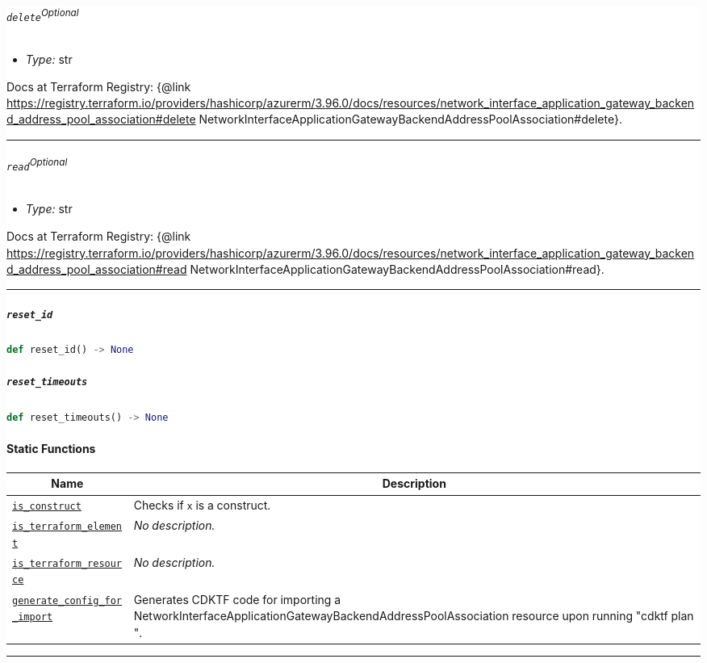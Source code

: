 ###### `delete`<sup>Optional</sup> <a name="delete" id="@cdktf/provider-azurerm.networkInterfaceApplicationGatewayBackendAddressPoolAssociation.NetworkInterfaceApplicationGatewayBackendAddressPoolAssociation.putTimeouts.parameter.delete"></a>

- *Type:* str

Docs at Terraform Registry: {@link https://registry.terraform.io/providers/hashicorp/azurerm/3.96.0/docs/resources/network_interface_application_gateway_backend_address_pool_association#delete NetworkInterfaceApplicationGatewayBackendAddressPoolAssociation#delete}.

---

###### `read`<sup>Optional</sup> <a name="read" id="@cdktf/provider-azurerm.networkInterfaceApplicationGatewayBackendAddressPoolAssociation.NetworkInterfaceApplicationGatewayBackendAddressPoolAssociation.putTimeouts.parameter.read"></a>

- *Type:* str

Docs at Terraform Registry: {@link https://registry.terraform.io/providers/hashicorp/azurerm/3.96.0/docs/resources/network_interface_application_gateway_backend_address_pool_association#read NetworkInterfaceApplicationGatewayBackendAddressPoolAssociation#read}.

---

##### `reset_id` <a name="reset_id" id="@cdktf/provider-azurerm.networkInterfaceApplicationGatewayBackendAddressPoolAssociation.NetworkInterfaceApplicationGatewayBackendAddressPoolAssociation.resetId"></a>

```python
def reset_id() -> None
```

##### `reset_timeouts` <a name="reset_timeouts" id="@cdktf/provider-azurerm.networkInterfaceApplicationGatewayBackendAddressPoolAssociation.NetworkInterfaceApplicationGatewayBackendAddressPoolAssociation.resetTimeouts"></a>

```python
def reset_timeouts() -> None
```

#### Static Functions <a name="Static Functions" id="Static Functions"></a>

| **Name** | **Description** |
| --- | --- |
| <code><a href="#@cdktf/provider-azurerm.networkInterfaceApplicationGatewayBackendAddressPoolAssociation.NetworkInterfaceApplicationGatewayBackendAddressPoolAssociation.isConstruct">is_construct</a></code> | Checks if `x` is a construct. |
| <code><a href="#@cdktf/provider-azurerm.networkInterfaceApplicationGatewayBackendAddressPoolAssociation.NetworkInterfaceApplicationGatewayBackendAddressPoolAssociation.isTerraformElement">is_terraform_element</a></code> | *No description.* |
| <code><a href="#@cdktf/provider-azurerm.networkInterfaceApplicationGatewayBackendAddressPoolAssociation.NetworkInterfaceApplicationGatewayBackendAddressPoolAssociation.isTerraformResource">is_terraform_resource</a></code> | *No description.* |
| <code><a href="#@cdktf/provider-azurerm.networkInterfaceApplicationGatewayBackendAddressPoolAssociation.NetworkInterfaceApplicationGatewayBackendAddressPoolAssociation.generateConfigForImport">generate_config_for_import</a></code> | Generates CDKTF code for importing a NetworkInterfaceApplicationGatewayBackendAddressPoolAssociation resource upon running "cdktf plan <stack-name>". |

---